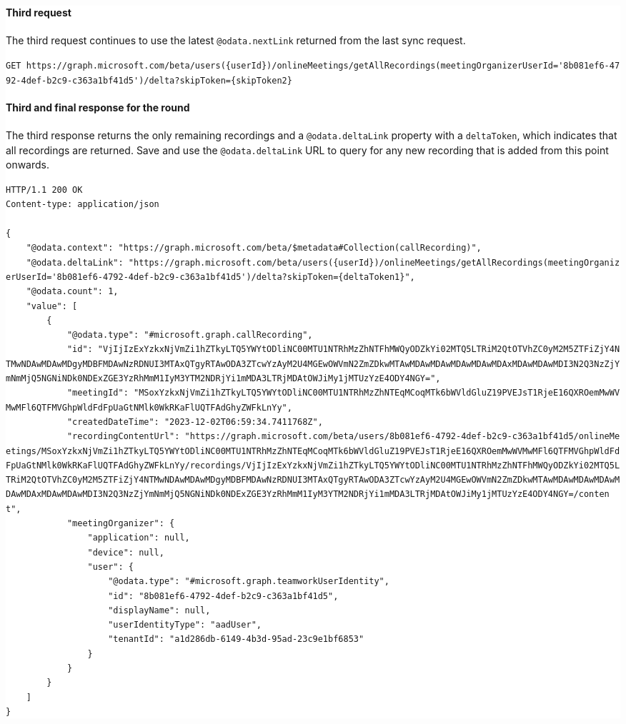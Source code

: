 #### Third request

The third request continues to use the latest `@odata.nextLink` returned from the last sync request.


```http
GET https://graph.microsoft.com/beta/users({userId})/onlineMeetings/getAllRecordings(meetingOrganizerUserId='8b081ef6-4792-4def-b2c9-c363a1bf41d5')/delta?skipToken={skipToken2}
```

#### Third and final response for the round

The third response returns the only remaining recordings and a `@odata.deltaLink` property with a `deltaToken`, which indicates that all recordings are returned. Save and use the `@odata.deltaLink` URL to query for any new recording that is added from this point onwards.


```http
HTTP/1.1 200 OK
Content-type: application/json

{
    "@odata.context": "https://graph.microsoft.com/beta/$metadata#Collection(callRecording)",
    "@odata.deltaLink": "https://graph.microsoft.com/beta/users({userId})/onlineMeetings/getAllRecordings(meetingOrganizerUserId='8b081ef6-4792-4def-b2c9-c363a1bf41d5')/delta?skipToken={deltaToken1}",
    "@odata.count": 1,
    "value": [
        {
            "@odata.type": "#microsoft.graph.callRecording",
            "id": "VjIjIzExYzkxNjVmZi1hZTkyLTQ5YWYtODliNC00MTU1NTRhMzZhNTFhMWQyODZkYi02MTQ5LTRiM2QtOTVhZC0yM2M5ZTFiZjY4NTMwNDAwMDAwMDgyMDBFMDAwNzRDNUI3MTAxQTgyRTAwODA3ZTcwYzAyM2U4MGEwOWVmN2ZmZDkwMTAwMDAwMDAwMDAwMDAwMDAxMDAwMDAwMDI3N2Q3NzZjYmNmMjQ5NGNiNDk0NDExZGE3YzRhMmM1IyM3YTM2NDRjYi1mMDA3LTRjMDAtOWJiMy1jMTUzYzE4ODY4NGY=",
            "meetingId": "MSoxYzkxNjVmZi1hZTkyLTQ5YWYtODliNC00MTU1NTRhMzZhNTEqMCoqMTk6bWVldGluZ19PVEJsT1RjeE16QXROemMwWVMwMFl6QTFMVGhpWldFdFpUaGtNMlk0WkRKaFlUQTFAdGhyZWFkLnYy",
            "createdDateTime": "2023-12-02T06:59:34.7411768Z",
            "recordingContentUrl": "https://graph.microsoft.com/beta/users/8b081ef6-4792-4def-b2c9-c363a1bf41d5/onlineMeetings/MSoxYzkxNjVmZi1hZTkyLTQ5YWYtODliNC00MTU1NTRhMzZhNTEqMCoqMTk6bWVldGluZ19PVEJsT1RjeE16QXROemMwWVMwMFl6QTFMVGhpWldFdFpUaGtNMlk0WkRKaFlUQTFAdGhyZWFkLnYy/recordings/VjIjIzExYzkxNjVmZi1hZTkyLTQ5YWYtODliNC00MTU1NTRhMzZhNTFhMWQyODZkYi02MTQ5LTRiM2QtOTVhZC0yM2M5ZTFiZjY4NTMwNDAwMDAwMDgyMDBFMDAwNzRDNUI3MTAxQTgyRTAwODA3ZTcwYzAyM2U4MGEwOWVmN2ZmZDkwMTAwMDAwMDAwMDAwMDAwMDAxMDAwMDAwMDI3N2Q3NzZjYmNmMjQ5NGNiNDk0NDExZGE3YzRhMmM1IyM3YTM2NDRjYi1mMDA3LTRjMDAtOWJiMy1jMTUzYzE4ODY4NGY=/content",
            "meetingOrganizer": {
                "application": null,
                "device": null,
                "user": {
                    "@odata.type": "#microsoft.graph.teamworkUserIdentity",
                    "id": "8b081ef6-4792-4def-b2c9-c363a1bf41d5",
                    "displayName": null,
                    "userIdentityType": "aadUser",
                    "tenantId": "a1d286db-6149-4b3d-95ad-23c9e1bf6853"
                }
            }          
        }
    ]
}
```
